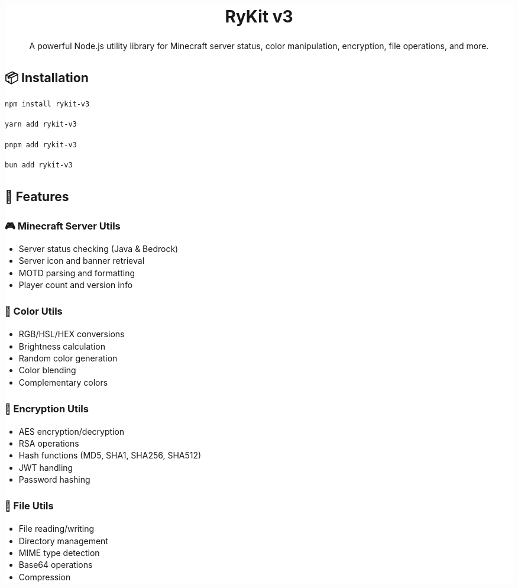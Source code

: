 <div align="center">
  <h1>RyKit v3</h1>
  <p>A powerful Node.js utility library for Minecraft server status, color manipulation, encryption, file operations, and more.</p>
</div>

## 📦 Installation

```bash
npm install rykit-v3
```

```bash
yarn add rykit-v3
```

```bash
pnpm add rykit-v3
```

```bash
bun add rykit-v3
```

## 🚀 Features

### 🎮 Minecraft Server Utils

- Server status checking (Java & Bedrock)
- Server icon and banner retrieval
- MOTD parsing and formatting
- Player count and version info

### 🎨 Color Utils

- RGB/HSL/HEX conversions
- Brightness calculation
- Random color generation
- Color blending
- Complementary colors

### 🔐 Encryption Utils

- AES encryption/decryption
- RSA operations
- Hash functions (MD5, SHA1, SHA256, SHA512)
- JWT handling
- Password hashing

### 📁 File Utils

- File reading/writing
- Directory management
- MIME type detection
- Base64 operations
- Compression
